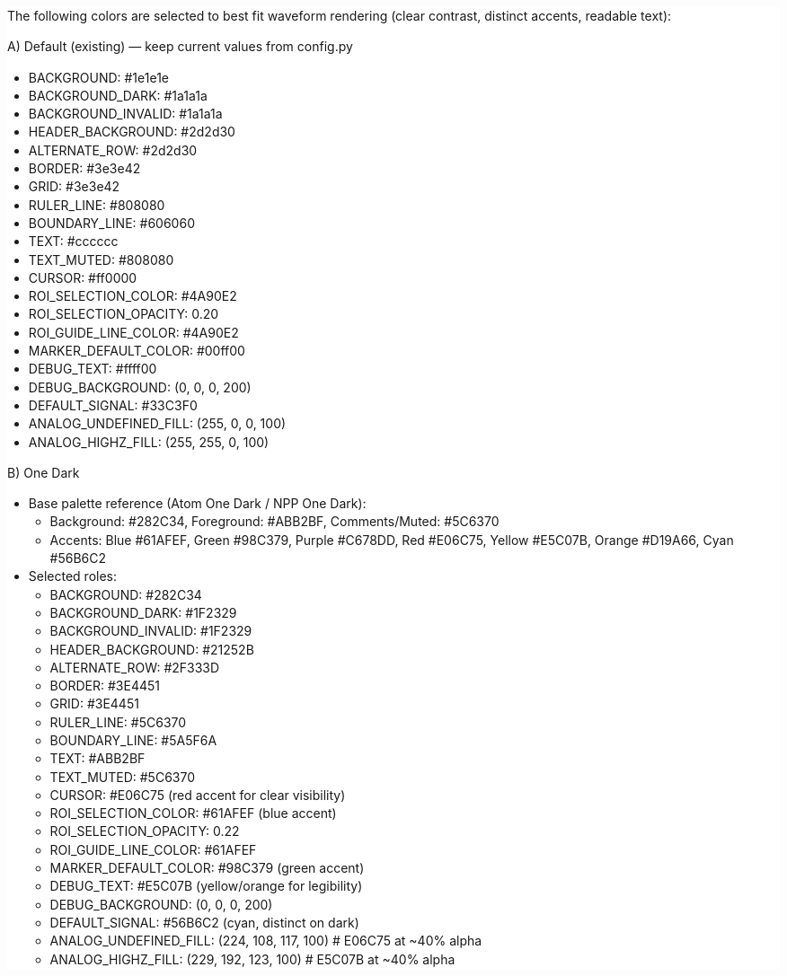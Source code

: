 The following colors are selected to best fit waveform rendering (clear contrast, distinct accents, readable text):

A) Default (existing) — keep current values from config.py
- BACKGROUND: #1e1e1e
- BACKGROUND_DARK: #1a1a1a
- BACKGROUND_INVALID: #1a1a1a
- HEADER_BACKGROUND: #2d2d30
- ALTERNATE_ROW: #2d2d30
- BORDER: #3e3e42
- GRID: #3e3e42
- RULER_LINE: #808080
- BOUNDARY_LINE: #606060
- TEXT: #cccccc
- TEXT_MUTED: #808080
- CURSOR: #ff0000
- ROI_SELECTION_COLOR: #4A90E2
- ROI_SELECTION_OPACITY: 0.20
- ROI_GUIDE_LINE_COLOR: #4A90E2
- MARKER_DEFAULT_COLOR: #00ff00
- DEBUG_TEXT: #ffff00
- DEBUG_BACKGROUND: (0, 0, 0, 200)
- DEFAULT_SIGNAL: #33C3F0
- ANALOG_UNDEFINED_FILL: (255, 0, 0, 100)
- ANALOG_HIGHZ_FILL: (255, 255, 0, 100)

B) One Dark
- Base palette reference (Atom One Dark / NPP One Dark):
  - Background: #282C34, Foreground: #ABB2BF, Comments/Muted: #5C6370
  - Accents: Blue #61AFEF, Green #98C379, Purple #C678DD, Red #E06C75, Yellow #E5C07B, Orange #D19A66, Cyan #56B6C2
- Selected roles:
  - BACKGROUND: #282C34
  - BACKGROUND_DARK: #1F2329
  - BACKGROUND_INVALID: #1F2329
  - HEADER_BACKGROUND: #21252B
  - ALTERNATE_ROW: #2F333D
  - BORDER: #3E4451
  - GRID: #3E4451
  - RULER_LINE: #5C6370
  - BOUNDARY_LINE: #5A5F6A
  - TEXT: #ABB2BF
  - TEXT_MUTED: #5C6370
  - CURSOR: #E06C75  (red accent for clear visibility)
  - ROI_SELECTION_COLOR: #61AFEF (blue accent)
  - ROI_SELECTION_OPACITY: 0.22
  - ROI_GUIDE_LINE_COLOR: #61AFEF
  - MARKER_DEFAULT_COLOR: #98C379 (green accent)
  - DEBUG_TEXT: #E5C07B (yellow/orange for legibility)
  - DEBUG_BACKGROUND: (0, 0, 0, 200)
  - DEFAULT_SIGNAL: #56B6C2 (cyan, distinct on dark)
  - ANALOG_UNDEFINED_FILL: (224, 108, 117, 100)  # E06C75 at ~40% alpha
  - ANALOG_HIGHZ_FILL: (229, 192, 123, 100)     # E5C07B at ~40% alpha
